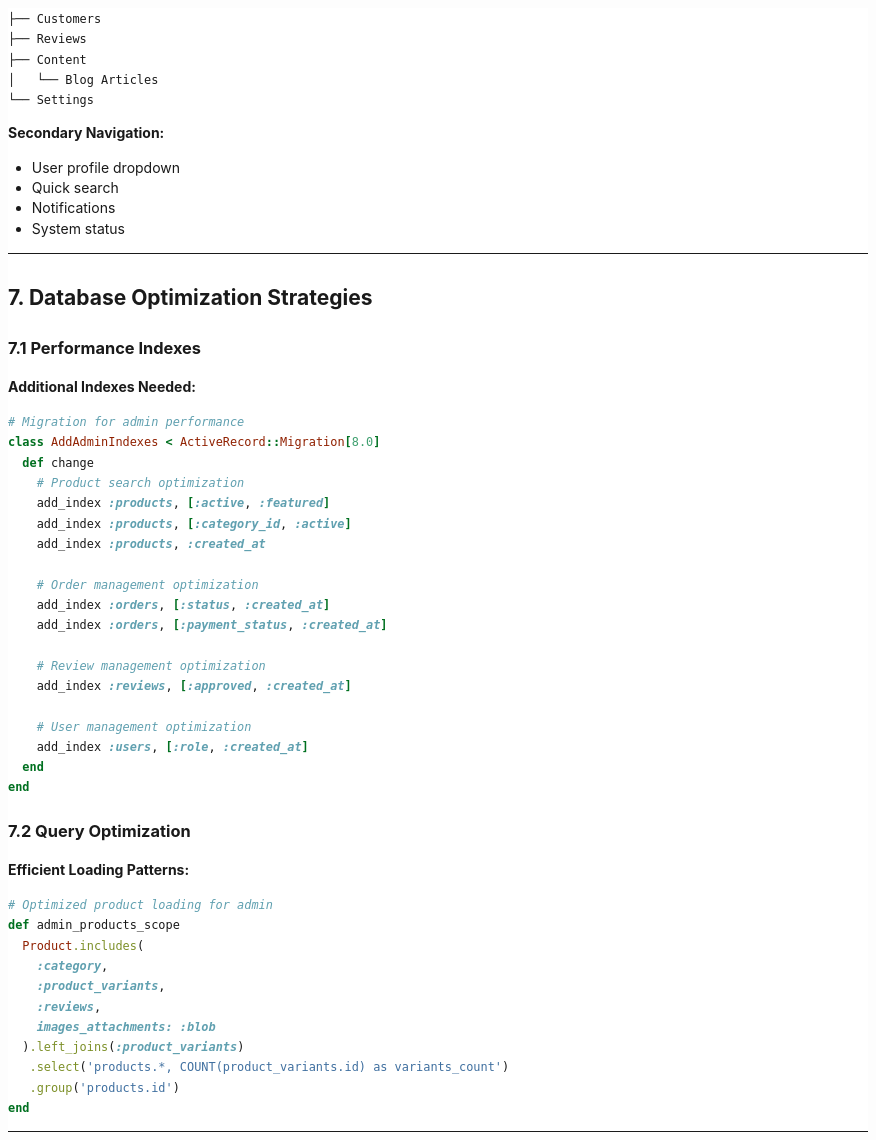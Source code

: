 ```
├── Customers
├── Reviews
├── Content
│   └── Blog Articles
└── Settings
```

**Secondary Navigation:**
- User profile dropdown
- Quick search
- Notifications
- System status

---

## 7. Database Optimization Strategies

### 7.1 Performance Indexes

**Additional Indexes Needed:**
```ruby
# Migration for admin performance
class AddAdminIndexes < ActiveRecord::Migration[8.0]
  def change
    # Product search optimization
    add_index :products, [:active, :featured]
    add_index :products, [:category_id, :active]
    add_index :products, :created_at
    
    # Order management optimization
    add_index :orders, [:status, :created_at]
    add_index :orders, [:payment_status, :created_at]
    
    # Review management optimization
    add_index :reviews, [:approved, :created_at]
    
    # User management optimization
    add_index :users, [:role, :created_at]
  end
end
```

### 7.2 Query Optimization

**Efficient Loading Patterns:**
```ruby
# Optimized product loading for admin
def admin_products_scope
  Product.includes(
    :category,
    :product_variants,
    :reviews,
    images_attachments: :blob
  ).left_joins(:product_variants)
   .select('products.*, COUNT(product_variants.id) as variants_count')
   .group('products.id')
end
```

---